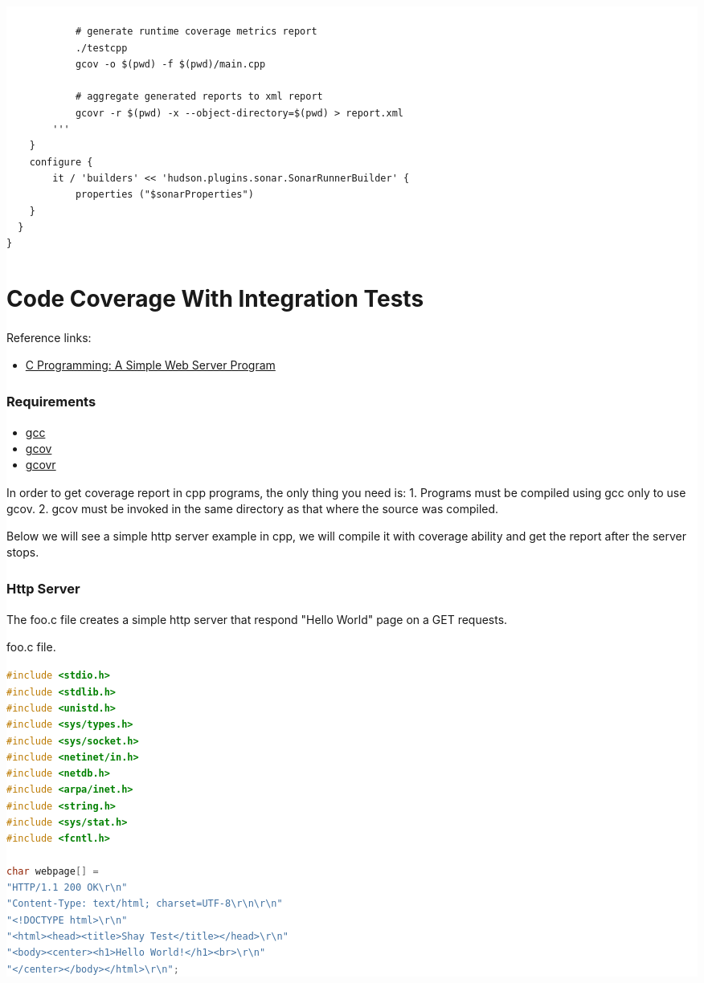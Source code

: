 ```Job DSL

            # generate runtime coverage metrics report
            ./testcpp
            gcov -o $(pwd) -f $(pwd)/main.cpp

            # aggregate generated reports to xml report
            gcovr -r $(pwd) -x --object-directory=$(pwd) > report.xml
        '''
    }
    configure {
        it / 'builders' << 'hudson.plugins.sonar.SonarRunnerBuilder' {
            properties ("$sonarProperties")
    }
  }
}
```

# Code Coverage With Integration Tests

Reference links:

 - [C Programming: A Simple Web Server Program][1]

### Requirements

 - [gcc][2]
 - [gcov][3]
 - [gcovr][4]

In order to get coverage report in cpp programs, the only thing you need is:
    1. Programs must be compiled using gcc only to use gcov.
    2. gcov must be invoked in the same directory as that where the source
       was compiled.

Below we will see a simple http server example in cpp, we will compile it
with coverage ability and get the report after the server stops.

### Http Server

The foo.c file creates a simple http server that respond "Hello World"
page on a GET requests.

foo.c file.

```cpp
#include <stdio.h>
#include <stdlib.h>
#include <unistd.h>
#include <sys/types.h>
#include <sys/socket.h>
#include <netinet/in.h>
#include <netdb.h>
#include <arpa/inet.h>
#include <string.h>
#include <sys/stat.h>
#include <fcntl.h>

char webpage[] =
"HTTP/1.1 200 OK\r\n"
"Content-Type: text/html; charset=UTF-8\r\n\r\n"
"<!DOCTYPE html>\r\n"
"<html><head><title>Shay Test</title></head>\r\n"
"<body><center><h1>Hello World!</h1><br>\r\n"
"</center></body></html>\r\n";

```

[1]: https://www.youtube.com/watch?v=Q1bHO4VbUck
[2]: https://www.cyberciti.biz/faq/centos-rhel-7-redhat-linux-install-gcc-compiler-development-tools/
[3]: https://www.tutorialspoint.com/unix_commands/gcov.htm
[4]: https://pypi.org/project/gcovr/